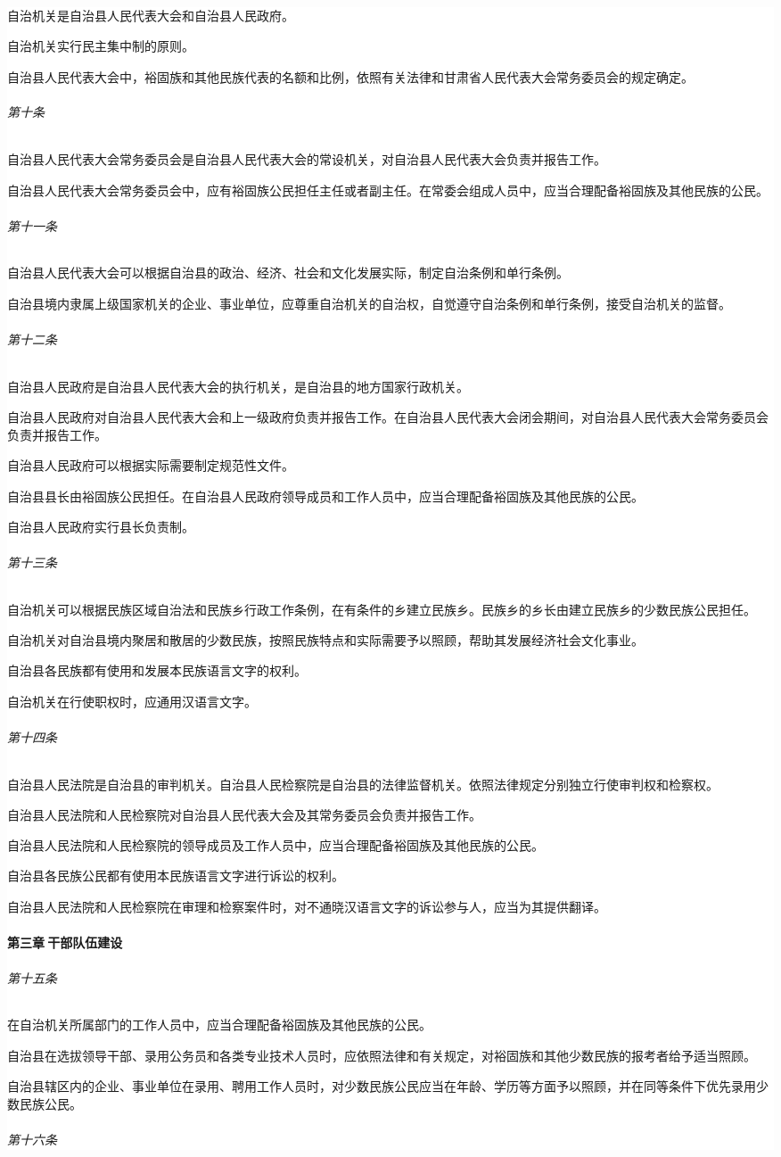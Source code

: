 自治机关是自治县人民代表大会和自治县人民政府。

自治机关实行民主集中制的原则。

自治县人民代表大会中，裕固族和其他民族代表的名额和比例，依照有关法律和甘肃省人民代表大会常务委员会的规定确定。

###### 第十条

自治县人民代表大会常务委员会是自治县人民代表大会的常设机关，对自治县人民代表大会负责并报告工作。

自治县人民代表大会常务委员会中，应有裕固族公民担任主任或者副主任。在常委会组成人员中，应当合理配备裕固族及其他民族的公民。

###### 第十一条

自治县人民代表大会可以根据自治县的政治、经济、社会和文化发展实际，制定自治条例和单行条例。

自治县境内隶属上级国家机关的企业、事业单位，应尊重自治机关的自治权，自觉遵守自治条例和单行条例，接受自治机关的监督。

###### 第十二条

自治县人民政府是自治县人民代表大会的执行机关，是自治县的地方国家行政机关。

自治县人民政府对自治县人民代表大会和上一级政府负责并报告工作。在自治县人民代表大会闭会期间，对自治县人民代表大会常务委员会负责并报告工作。

自治县人民政府可以根据实际需要制定规范性文件。

自治县县长由裕固族公民担任。在自治县人民政府领导成员和工作人员中，应当合理配备裕固族及其他民族的公民。

自治县人民政府实行县长负责制。

###### 第十三条

自治机关可以根据民族区域自治法和民族乡行政工作条例，在有条件的乡建立民族乡。民族乡的乡长由建立民族乡的少数民族公民担任。

自治机关对自治县境内聚居和散居的少数民族，按照民族特点和实际需要予以照顾，帮助其发展经济社会文化事业。

自治县各民族都有使用和发展本民族语言文字的权利。

自治机关在行使职权时，应通用汉语言文字。

###### 第十四条

自治县人民法院是自治县的审判机关。自治县人民检察院是自治县的法律监督机关。依照法律规定分别独立行使审判权和检察权。

自治县人民法院和人民检察院对自治县人民代表大会及其常务委员会负责并报告工作。

自治县人民法院和人民检察院的领导成员及工作人员中，应当合理配备裕固族及其他民族的公民。

自治县各民族公民都有使用本民族语言文字进行诉讼的权利。

自治县人民法院和人民检察院在审理和检察案件时，对不通晓汉语言文字的诉讼参与人，应当为其提供翻译。

#### 第三章 干部队伍建设

###### 第十五条

在自治机关所属部门的工作人员中，应当合理配备裕固族及其他民族的公民。

自治县在选拔领导干部、录用公务员和各类专业技术人员时，应依照法律和有关规定，对裕固族和其他少数民族的报考者给予适当照顾。

自治县辖区内的企业、事业单位在录用、聘用工作人员时，对少数民族公民应当在年龄、学历等方面予以照顾，并在同等条件下优先录用少数民族公民。

###### 第十六条
